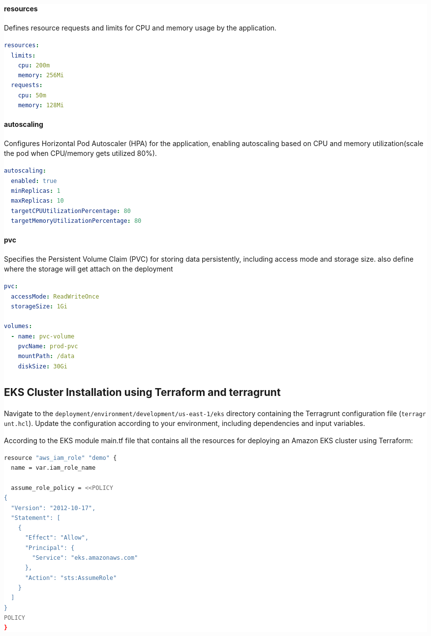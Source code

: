 #### resources
Defines resource requests and limits for CPU and memory usage by the application.
```yaml
resources:
  limits:
    cpu: 200m
    memory: 256Mi
  requests:
    cpu: 50m
    memory: 128Mi  
``` 

#### autoscaling
Configures Horizontal Pod Autoscaler (HPA) for the application, enabling autoscaling based on CPU and memory utilization(scale the pod when CPU/memory gets utilized 80%).
```yaml
autoscaling:
  enabled: true
  minReplicas: 1
  maxReplicas: 10
  targetCPUUtilizationPercentage: 80
  targetMemoryUtilizationPercentage: 80
```

#### pvc
Specifies the Persistent Volume Claim (PVC) for storing data persistently, including access mode and storage size. also define where the storage will get attach on the deployment
```yaml
pvc:
  accessMode: ReadWriteOnce
  storageSize: 1Gi  

volumes:
  - name: pvc-volume
    pvcName: prod-pvc
    mountPath: /data
    diskSize: 30Gi
```
## EKS Cluster Installation using Terraform and terragrunt
Navigate to the `deployment/environment/development/us-east-1/eks` directory containing the Terragrunt configuration file (`terragrunt.hcl`). Update the configuration according to your environment, including dependencies and input variables.

According to the EKS module main.tf file that contains all the resources for deploying an Amazon EKS cluster using Terraform:
```bash
resource "aws_iam_role" "demo" {
  name = var.iam_role_name

  assume_role_policy = <<POLICY
{
  "Version": "2012-10-17",
  "Statement": [
    {
      "Effect": "Allow",
      "Principal": {
        "Service": "eks.amazonaws.com"
      },
      "Action": "sts:AssumeRole"
    }
  ]
}
POLICY
}
```